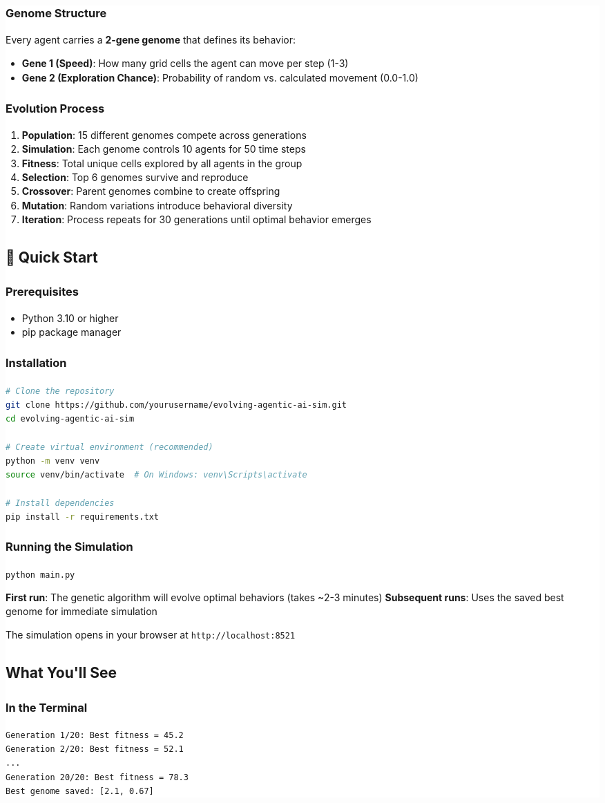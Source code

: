 
### Genome Structure
Every agent carries a **2-gene genome** that defines its behavior:
- **Gene 1 (Speed)**: How many grid cells the agent can move per step (1-3)
- **Gene 2 (Exploration Chance)**: Probability of random vs. calculated movement (0.0-1.0)

### Evolution Process
1. **Population**: 15 different genomes compete across generations
2. **Simulation**: Each genome controls 10 agents for 50 time steps
3. **Fitness**: Total unique cells explored by all agents in the group
4. **Selection**: Top 6 genomes survive and reproduce
5. **Crossover**: Parent genomes combine to create offspring
6. **Mutation**: Random variations introduce behavioral diversity
7. **Iteration**: Process repeats for 30 generations until optimal behavior emerges

## 🚀 Quick Start

### Prerequisites
- Python 3.10 or higher
- pip package manager

### Installation

```bash
# Clone the repository
git clone https://github.com/yourusername/evolving-agentic-ai-sim.git
cd evolving-agentic-ai-sim

# Create virtual environment (recommended)
python -m venv venv
source venv/bin/activate  # On Windows: venv\Scripts\activate

# Install dependencies
pip install -r requirements.txt
```

### Running the Simulation

```bash
python main.py
```

**First run**: The genetic algorithm will evolve optimal behaviors (takes ~2-3 minutes)
**Subsequent runs**: Uses the saved best genome for immediate simulation

The simulation opens in your browser at `http://localhost:8521`

## What You'll See

### In the Terminal
```
Generation 1/20: Best fitness = 45.2
Generation 2/20: Best fitness = 52.1
...
Generation 20/20: Best fitness = 78.3
Best genome saved: [2.1, 0.67]
```
